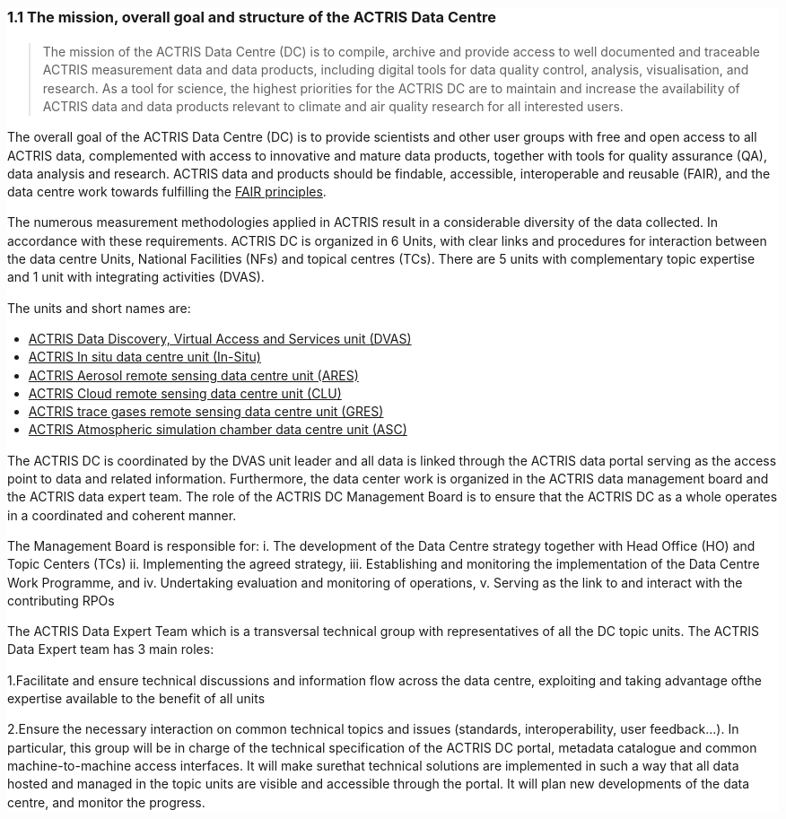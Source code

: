 ### 1.1 The mission, overall goal and structure of the ACTRIS Data Centre

> The mission of the ACTRIS Data Centre (DC) is to compile, archive and provide access to well documented and traceable ACTRIS measurement data and data products, including digital tools for data quality control, analysis, visualisation, and research. As a tool for science, the highest priorities for the ACTRIS DC are to maintain and increase the availability of ACTRIS data and data products relevant to climate and air quality research for all interested users.

The overall goal of the ACTRIS Data Centre (DC) is to provide scientists and other user groups with free and open access to all ACTRIS data, complemented with access to innovative and mature data products, together with tools for quality assurance (QA), data analysis and research. ACTRIS data and products should be findable, accessible, interoperable and reusable (FAIR), and the data centre work towards fulfilling the [FAIR principles](https://www.force11.org/group/fairgroup/fairprinciples).

The numerous measurement methodologies applied in ACTRIS result in a considerable diversity of the data collected. In accordance with these requirements. ACTRIS DC is organized in 6 Units, with clear links and procedures for interaction between the data centre Units, National Facilities (NFs) and topical centres (TCs).  There are 5 units with complementary topic expertise and 1 unit with integrating activities (DVAS).

The units and short names are:

* [ACTRIS Data Discovery, Virtual Access and Services unit (DVAS)](http://actris.nilu.no/)
* [ACTRIS In situ data centre unit (In-Situ)](http://ebas.nilu.no/)
* [ACTRIS Aerosol remote sensing data centre unit (ARES)](https://data.earlinet.org/)
* [ACTRIS Cloud remote sensing data centre unit (CLU)](https://cloudnet.fmi.fi/)
* [ACTRIS trace gases remote sensing data centre unit (GRES)](https://en.aeris-data.fr/)
* [ACTRIS Atmospheric simulation chamber data centre unit (ASC)](https://data.eurochamp.org/)

The ACTRIS DC is coordinated by the DVAS unit leader and all data is linked through the ACTRIS data portal serving as the access point to data and related information.
Furthermore, the data center work is organized in the ACTRIS data management board and the ACTRIS data expert team. The role of the ACTRIS DC Management Board is to ensure that the ACTRIS DC as a whole operates in a coordinated and coherent manner.

The Management Board is responsible for:
i.      The development of the Data Centre strategy together with Head Office (HO) and Topic Centers (TCs)
ii.     Implementing the agreed strategy,
iii.    Establishing and monitoring the implementation of the Data Centre Work Programme, and
iv.     Undertaking evaluation and monitoring of operations,
v.      Serving as the link to and interact with the contributing RPOs

The ACTRIS Data Expert Team which is a transversal technical group with representatives of all the DC topic units. The ACTRIS Data Expert team has 3 main roles:

1.Facilitate and ensure technical discussions and information flow across the data centre, exploiting and taking advantage ofthe expertise available to the benefit of all units

2.Ensure the necessary interaction on common technical topics and issues (standards, interoperability, user feedback...). In particular, this group will be in charge of the technical specification of the ACTRIS DC portal, metadata catalogue and common machine-to-machine access interfaces. It will make surethat technical solutions are implemented in such a way that all data hosted and managed in the topic units are visible and accessible through the portal. It will plan new developments of the data centre, and monitor the progress.
